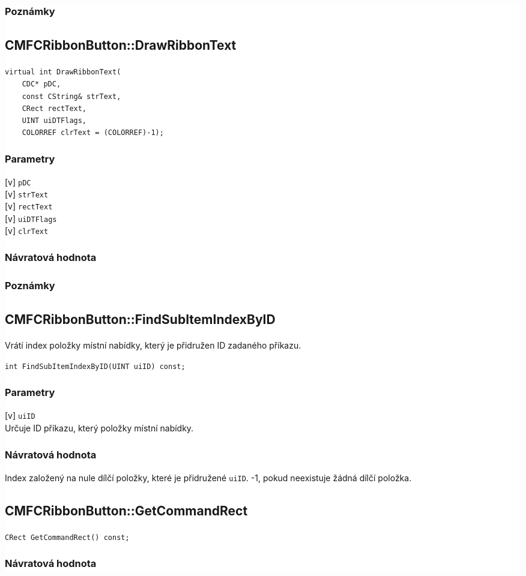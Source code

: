 ### <a name="remarks"></a>Poznámky  
  
##  <a name="drawribbontext"></a>  CMFCRibbonButton::DrawRibbonText  

  
```  
virtual int DrawRibbonText(
    CDC* pDC,  
    const CString& strText,  
    CRect rectText,  
    UINT uiDTFlags,  
    COLORREF clrText = (COLORREF)-1);
```  
  
### <a name="parameters"></a>Parametry  
 [v] `pDC`  
 [v] `strText`  
 [v] `rectText`  
 [v] `uiDTFlags`  
 [v] `clrText`  
  
### <a name="return-value"></a>Návratová hodnota  
  
### <a name="remarks"></a>Poznámky  
  
##  <a name="findsubitemindexbyid"></a>  CMFCRibbonButton::FindSubItemIndexByID  
 Vrátí index položky místní nabídky, který je přidružen ID zadaného příkazu.  
  
```  
int FindSubItemIndexByID(UINT uiID) const;  
```  
  
### <a name="parameters"></a>Parametry  
 [v] `uiID`  
 Určuje ID příkazu, který položky místní nabídky.  
  
### <a name="return-value"></a>Návratová hodnota  
 Index založený na nule dílčí položky, které je přidružené `uiID`. -1, pokud neexistuje žádná dílčí položka.  
  
##  <a name="getcommandrect"></a>  CMFCRibbonButton::GetCommandRect  

  
```  
CRect GetCommandRect() const;  
```  
  
### <a name="return-value"></a>Návratová hodnota  
  
